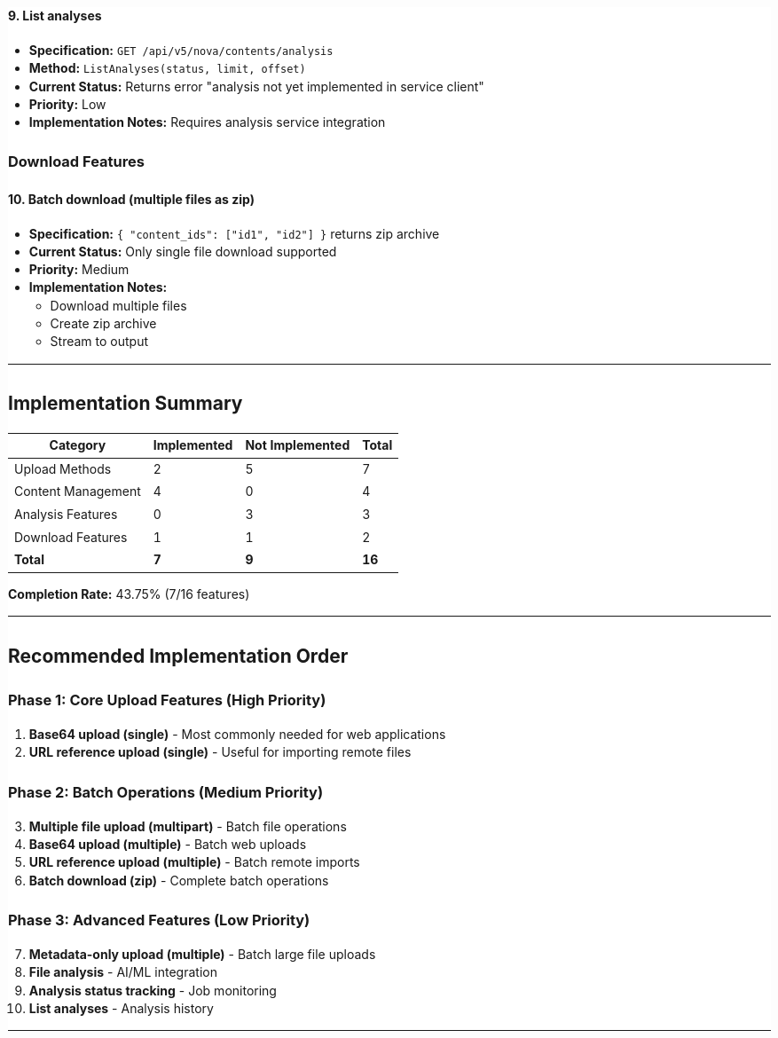 #### 9. List analyses
- **Specification:** `GET /api/v5/nova/contents/analysis`
- **Method:** `ListAnalyses(status, limit, offset)`
- **Current Status:** Returns error "analysis not yet implemented in service client"
- **Priority:** Low
- **Implementation Notes:** Requires analysis service integration

### Download Features

#### 10. Batch download (multiple files as zip)
- **Specification:** `{ "content_ids": ["id1", "id2"] }` returns zip archive
- **Current Status:** Only single file download supported
- **Priority:** Medium
- **Implementation Notes:**
  - Download multiple files
  - Create zip archive
  - Stream to output

---

## Implementation Summary

| Category | Implemented | Not Implemented | Total |
|----------|-------------|-----------------|-------|
| Upload Methods | 2 | 5 | 7 |
| Content Management | 4 | 0 | 4 |
| Analysis Features | 0 | 3 | 3 |
| Download Features | 1 | 1 | 2 |
| **Total** | **7** | **9** | **16** |

**Completion Rate:** 43.75% (7/16 features)

---

## Recommended Implementation Order

### Phase 1: Core Upload Features (High Priority)
1. **Base64 upload (single)** - Most commonly needed for web applications
2. **URL reference upload (single)** - Useful for importing remote files

### Phase 2: Batch Operations (Medium Priority)
3. **Multiple file upload (multipart)** - Batch file operations
4. **Base64 upload (multiple)** - Batch web uploads
5. **URL reference upload (multiple)** - Batch remote imports
6. **Batch download (zip)** - Complete batch operations

### Phase 3: Advanced Features (Low Priority)
7. **Metadata-only upload (multiple)** - Batch large file uploads
8. **File analysis** - AI/ML integration
9. **Analysis status tracking** - Job monitoring
10. **List analyses** - Analysis history

---